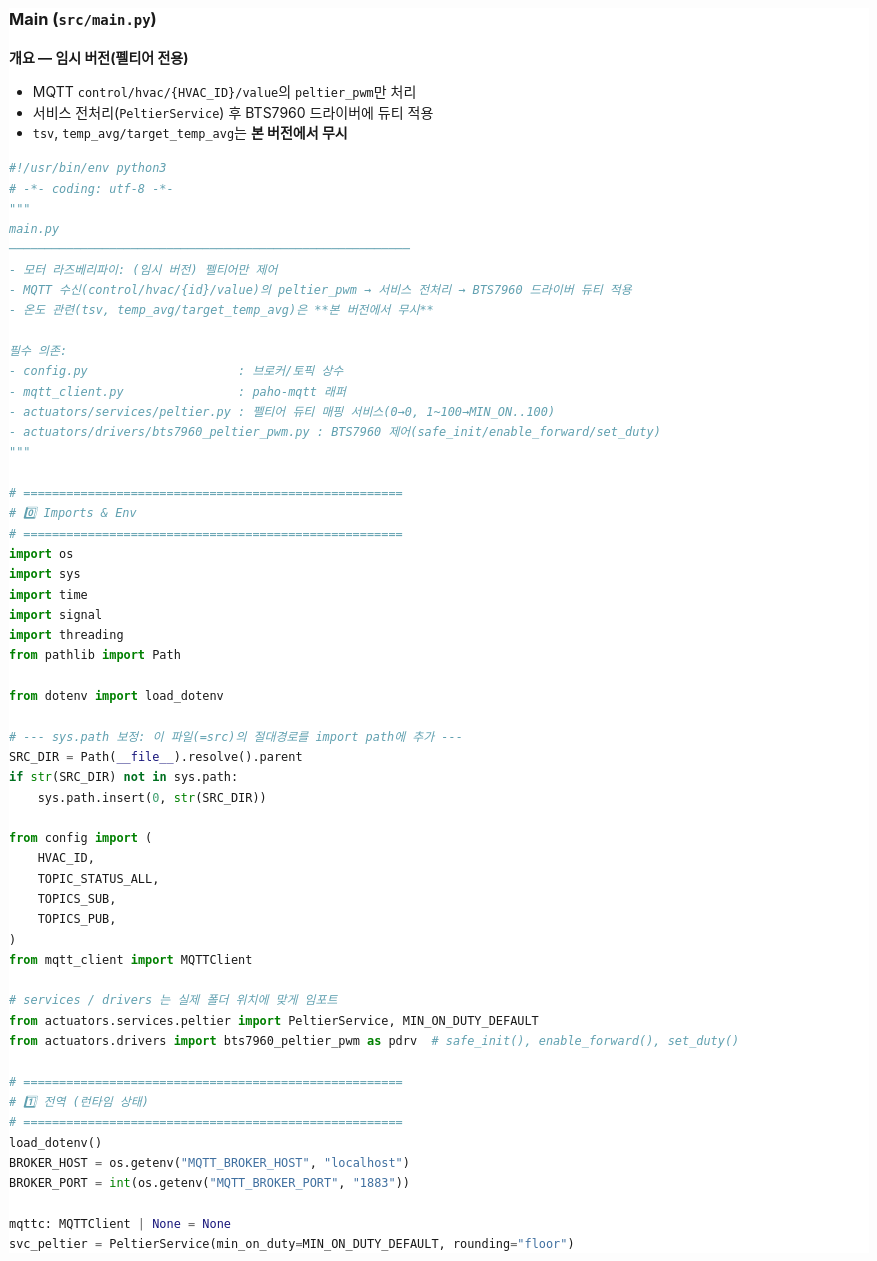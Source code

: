 
### Main (`src/main.py`)

**개요 — 임시 버전(펠티어 전용)**

* MQTT `control/hvac/{HVAC_ID}/value`의 `peltier_pwm`만 처리
* 서비스 전처리(`PeltierService`) 후 BTS7960 드라이버에 듀티 적용
* `tsv`, `temp_avg/target_temp_avg`는 **본 버전에서 무시**

```python
#!/usr/bin/env python3
# -*- coding: utf-8 -*-
"""
main.py
────────────────────────────────────────────────────────
- 모터 라즈베리파이: (임시 버전) 펠티어만 제어
- MQTT 수신(control/hvac/{id}/value)의 peltier_pwm → 서비스 전처리 → BTS7960 드라이버 듀티 적용
- 온도 관련(tsv, temp_avg/target_temp_avg)은 **본 버전에서 무시**

필수 의존:
- config.py                     : 브로커/토픽 상수
- mqtt_client.py                : paho-mqtt 래퍼
- actuators/services/peltier.py : 펠티어 듀티 매핑 서비스(0→0, 1~100→MIN_ON..100)
- actuators/drivers/bts7960_peltier_pwm.py : BTS7960 제어(safe_init/enable_forward/set_duty)
"""

# =====================================================
# 0️⃣ Imports & Env
# =====================================================
import os
import sys
import time
import signal
import threading
from pathlib import Path

from dotenv import load_dotenv

# --- sys.path 보정: 이 파일(=src)의 절대경로를 import path에 추가 ---
SRC_DIR = Path(__file__).resolve().parent
if str(SRC_DIR) not in sys.path:
    sys.path.insert(0, str(SRC_DIR))

from config import (
    HVAC_ID,
    TOPIC_STATUS_ALL,
    TOPICS_SUB,
    TOPICS_PUB,
)
from mqtt_client import MQTTClient

# services / drivers 는 실제 폴더 위치에 맞게 임포트
from actuators.services.peltier import PeltierService, MIN_ON_DUTY_DEFAULT
from actuators.drivers import bts7960_peltier_pwm as pdrv  # safe_init(), enable_forward(), set_duty()

# =====================================================
# 1️⃣ 전역 (런타임 상태)
# =====================================================
load_dotenv()
BROKER_HOST = os.getenv("MQTT_BROKER_HOST", "localhost")
BROKER_PORT = int(os.getenv("MQTT_BROKER_PORT", "1883"))

mqttc: MQTTClient | None = None
svc_peltier = PeltierService(min_on_duty=MIN_ON_DUTY_DEFAULT, rounding="floor")
```
